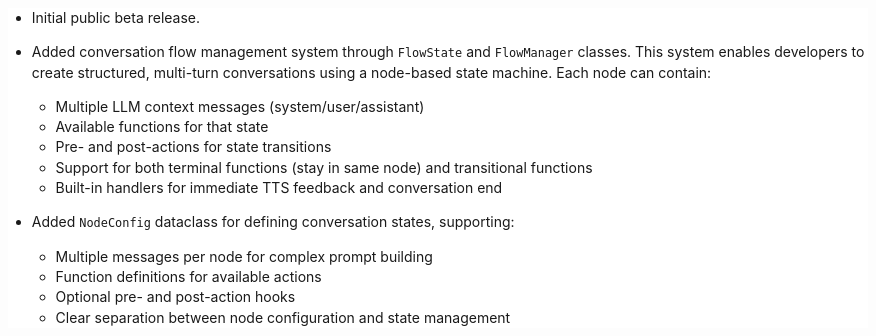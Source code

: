 - Initial public beta release.

- Added conversation flow management system through `FlowState` and `FlowManager` classes.
  This system enables developers to create structured, multi-turn conversations using
  a node-based state machine. Each node can contain:
  - Multiple LLM context messages (system/user/assistant)
  - Available functions for that state
  - Pre- and post-actions for state transitions
  - Support for both terminal functions (stay in same node) and transitional functions
  - Built-in handlers for immediate TTS feedback and conversation end
- Added `NodeConfig` dataclass for defining conversation states, supporting:
  - Multiple messages per node for complex prompt building
  - Function definitions for available actions
  - Optional pre- and post-action hooks
  - Clear separation between node configuration and state management
